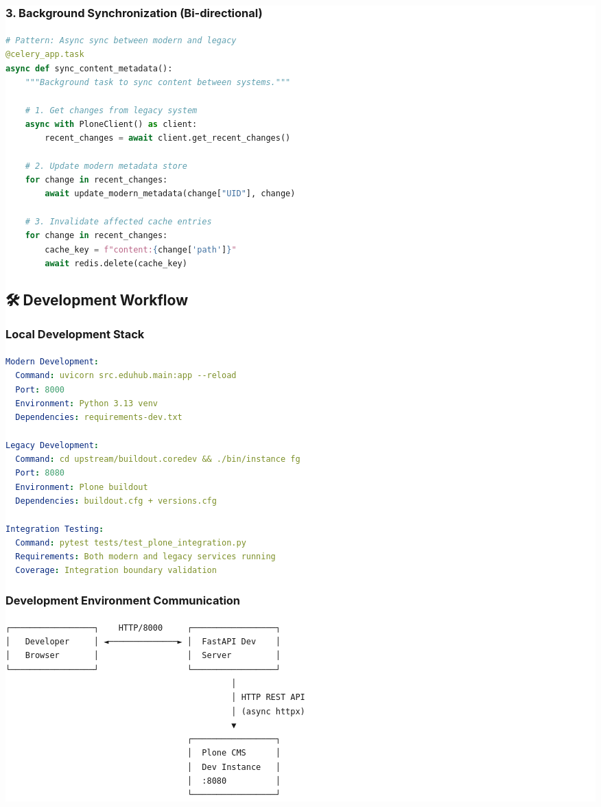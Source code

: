 ### 3. **Background Synchronization (Bi-directional)**
```python
# Pattern: Async sync between modern and legacy
@celery_app.task
async def sync_content_metadata():
    """Background task to sync content between systems."""
    
    # 1. Get changes from legacy system
    async with PloneClient() as client:
        recent_changes = await client.get_recent_changes()
    
    # 2. Update modern metadata store
    for change in recent_changes:
        await update_modern_metadata(change["UID"], change)
    
    # 3. Invalidate affected cache entries
    for change in recent_changes:
        cache_key = f"content:{change['path']}"
        await redis.delete(cache_key)
```

## 🛠️ Development Workflow

### Local Development Stack
```yaml
Modern Development:
  Command: uvicorn src.eduhub.main:app --reload
  Port: 8000
  Environment: Python 3.13 venv
  Dependencies: requirements-dev.txt
  
Legacy Development:
  Command: cd upstream/buildout.coredev && ./bin/instance fg
  Port: 8080
  Environment: Plone buildout
  Dependencies: buildout.cfg + versions.cfg

Integration Testing:
  Command: pytest tests/test_plone_integration.py
  Requirements: Both modern and legacy services running
  Coverage: Integration boundary validation
```

### Development Environment Communication
```
┌─────────────────┐    HTTP/8000     ┌─────────────────┐
│   Developer     │ ◄──────────────► │  FastAPI Dev    │
│   Browser       │                  │  Server         │
└─────────────────┘                  └─────────────────┘
                                              │
                                              │ HTTP REST API
                                              │ (async httpx)
                                              ▼
                                     ┌─────────────────┐
                                     │  Plone CMS      │
                                     │  Dev Instance   │
                                     │  :8080          │
                                     └─────────────────┘
```
